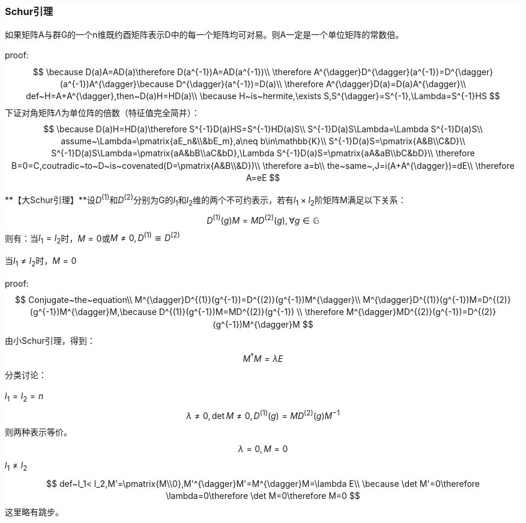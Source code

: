 ### Schur引理

如果矩阵A与群G的一个n维既约酉矩阵表示D中的每一个矩阵均可对易。则A一定是一个单位矩阵的常数倍。

proof:
$$
\because D(a)A=AD(a)\therefore D(a^{-1})A=AD(a^{-1})\\
\therefore A^{\dagger}D^{\dagger}(a^{-1})=D^{\dagger}(a^{-1})A^{\dagger}\because D^{\dagger}(a^{-1})=D(a)\\
\therefore A^{\dagger}D(a)=D(a)A^{\dagger}\\
def~H=A+A^{\dagger},then~D(a)H=HD(a)\\
\because H~is~hermite,\exists S,S^{\dagger}=S^{-1},\Lambda=S^{-1}HS
$$
下证对角矩阵$\Lambda$为单位阵的倍数（特征值完全简并）：
$$
\because D(a)H=HD(a)\therefore S^{-1}D(a)HS=S^{-1}HD(a)S\\
S^{-1}D(a)S\Lambda=\Lambda S^{-1}D(a)S\\
assume~\Lambda=\pmatrix{aE_n&\\&bE_m},a\neq b\in\mathbb{K}\\
S^{-1}D(a)S=\pmatrix{A&B\\C&D}\\
S^{-1}D(a)S\Lambda=\pmatrix{aA&bB\\aC&bD},\Lambda S^{-1}D(a)S=\pmatrix{aA&aB\\bC&bD}\\
\therefore B=0=C,coutradic~to~D~is~covenated(D=\pmatrix{A&B\\&D})\\
\therefore a=b\\
the~same~,J=i(A+A^{\dagger})=dE\\
\therefore A=eE
$$

**【大Schur引理】**设$D^{(1)}$和$D^{(2)}$分别为G的$l_{1}$和$l_{2}$维的两个不可约表示，若有$l_1\times l_2$阶矩阵M满足以下关系：
$$
D^{(1)}(g)M=MD^{(2)}(g),\forall g\in\mathbb{G}
$$
则有：当$l_1=l_2$时，$M=0$或$M\neq0,D^{(1)}\cong D^{(2)}$

当$l_1\neq l_2$时，$M=0$

proof:
$$
Conjugate~the~equation\\
M^{\dagger}D^{(1)}(g^{-1})=D^{(2)}(g^{-1})M^{\dagger}\\
M^{\dagger}D^{(1)}(g^{-1})M=D^{(2)}(g^{-1})M^{\dagger}M,\because D^{(1)}(g^{-1})M=MD^{(2)}(g^{-1}) \\
\therefore M^{\dagger}MD^{(2)}(g^{-1})=D^{(2)}(g^{-1})M^{\dagger}M
$$
由小Schur引理，得到：
$$
M^{\dagger}M=\lambda E
$$
分类讨论：

$l_1=l_2=n$
$$
\lambda\neq0,\det M\neq0,D^{(1)}(g)=MD^{(2)}(g)M^{-1}
$$
则两种表示等价。
$$
\lambda =0,M=0
$$
$l_1\neq l_2$​
$$
def~l_1< l_2,M'=\pmatrix{M\\0},M'^{\dagger}M'=M^{\dagger}M=\lambda E\\
\because \det M'=0\therefore \lambda=0\therefore \det M=0\therefore M=0
$$
这里略有跳步。
